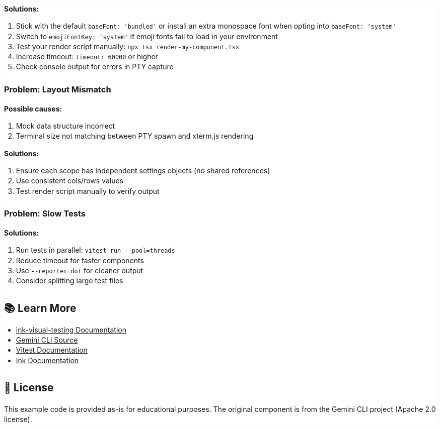 **Solutions:**
1. Stick with the default `baseFont: 'bundled'` or install an extra monospace font when opting into `baseFont: 'system'`
2. Switch to `emojiFontKey: 'system'` if emoji fonts fail to load in your environment
3. Test your render script manually: `npx tsx render-my-component.tsx`
4. Increase timeout: `timeout: 60000` or higher
5. Check console output for errors in PTY capture

### Problem: Layout Mismatch

**Possible causes:**
1. Mock data structure incorrect
2. Terminal size not matching between PTY spawn and xterm.js rendering

**Solutions:**
1. Ensure each scope has independent settings objects (no shared references)
2. Use consistent cols/rows values
3. Test render script manually to verify output

### Problem: Slow Tests

**Solutions:**
1. Run tests in parallel: `vitest run --pool=threads`
2. Reduce timeout for faster components
3. Use `--reporter=dot` for cleaner output
4. Consider splitting large test files

## 📚 Learn More

- [ink-visual-testing Documentation](../../README.md)
- [Gemini CLI Source](https://github.com/google-gemini/gemini-cli)
- [Vitest Documentation](https://vitest.dev/)
- [Ink Documentation](https://github.com/vadimdemedes/ink)

## 📄 License

This example code is provided as-is for educational purposes. The original component is from the Gemini CLI project (Apache 2.0 license).
